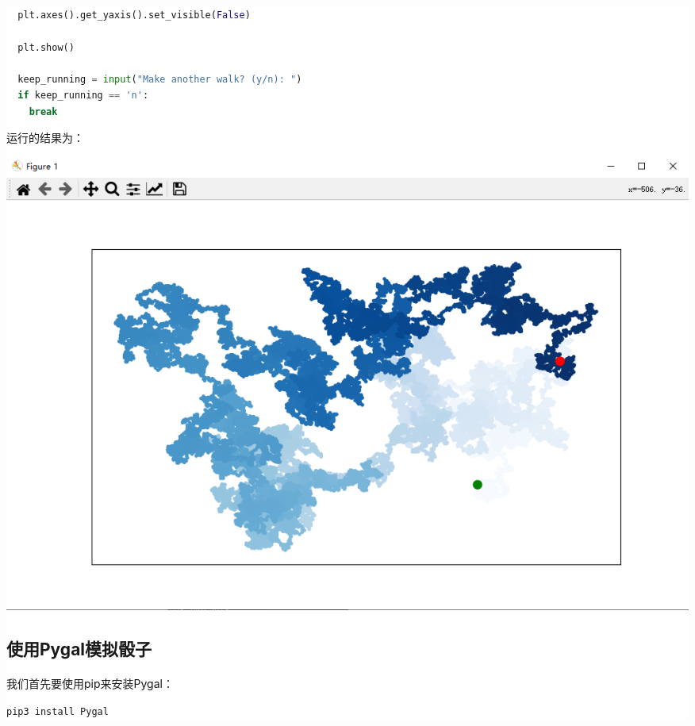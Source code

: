 ```python
  plt.axes().get_yaxis().set_visible(False) 

  plt.show() 

  keep_running = input("Make another walk? (y/n): ")
  if keep_running == 'n':
    break
```


运行的结果为：



![](./Python编程：数据可视化/zmg3sydg0r.png "Untitled")

## 使用Pygal模拟骰子

我们首先要使用pip来安装Pygal：

```python
pip3 install Pygal
```

